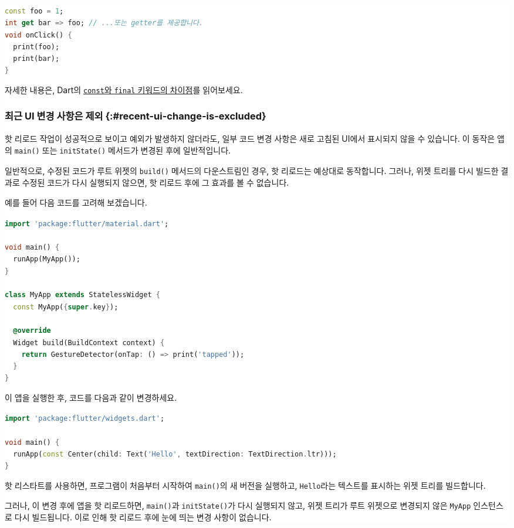 <?code-excerpt "lib/hot-reload/getter.dart (const)"?>
```dart
const foo = 1;
int get bar => foo; // ...또는 getter를 제공합니다.
void onClick() {
  print(foo);
  print(bar);
}
```

자세한 내용은, Dart의 [`const`와 `final` 키워드의 차이점][const-new]를 읽어보세요.

### 최근 UI 변경 사항은 제외 {:#recent-ui-change-is-excluded}

핫 리로드 작업이 성공적으로 보이고 예외가 발생하지 않더라도, 
일부 코드 변경 사항은 새로 고침된 UI에서 표시되지 않을 수 있습니다. 
이 동작은 앱의 `main()` 또는 `initState()` 메서드가 변경된 후에 일반적입니다.

일반적으로, 수정된 코드가 루트 위젯의 `build()` 메서드의 다운스트림인 경우, 핫 리로드는 예상대로 동작합니다.
그러나, 위젯 트리를 다시 빌드한 결과로 수정된 코드가 다시 실행되지 않으면, 핫 리로드 후에 그 효과를 볼 수 없습니다.

예를 들어 다음 코드를 고려해 보겠습니다.

<?code-excerpt "lib/hot-reload/before.dart (build)"?>
```dart
import 'package:flutter/material.dart';

void main() {
  runApp(MyApp());
}

class MyApp extends StatelessWidget {
  const MyApp({super.key});

  @override
  Widget build(BuildContext context) {
    return GestureDetector(onTap: () => print('tapped'));
  }
}
```

이 앱을 실행한 후, 코드를 다음과 같이 변경하세요.

<?code-excerpt "lib/hot-reload/after.dart (main)"?>
```dart
import 'package:flutter/widgets.dart';

void main() {
  runApp(const Center(child: Text('Hello', textDirection: TextDirection.ltr)));
}
```

핫 리스타트를 사용하면, 프로그램이 처음부터 시작하여 `main()`의 새 버전을 실행하고, 
`Hello`라는 텍스트를 표시하는 위젯 트리를 빌드합니다.

그러나, 이 변경 후에 앱을 핫 리로드하면, `main()`과 `initState()`가 다시 실행되지 않고, 
위젯 트리가 루트 위젯으로 변경되지 않은 `MyApp` 인스턴스로 다시 빌드됩니다. 
이로 인해 핫 리로드 후에 눈에 띄는 변경 사항이 없습니다.


[static-variables]: {{site.dart-site}}/language/classes#static-variables
[const-new]: {{site.dart-site}}/language/variables#final-and-const
[Dart Virtual Machine (VM)]: {{site.dart-site}}/overview#platform
[Flutter editor]: /get-started/editor
[Issue 43574]: {{site.repo.flutter}}/issues/43574
[kernel files]: {{site.github}}/dart-lang/sdk/tree/main/pkg/kernel